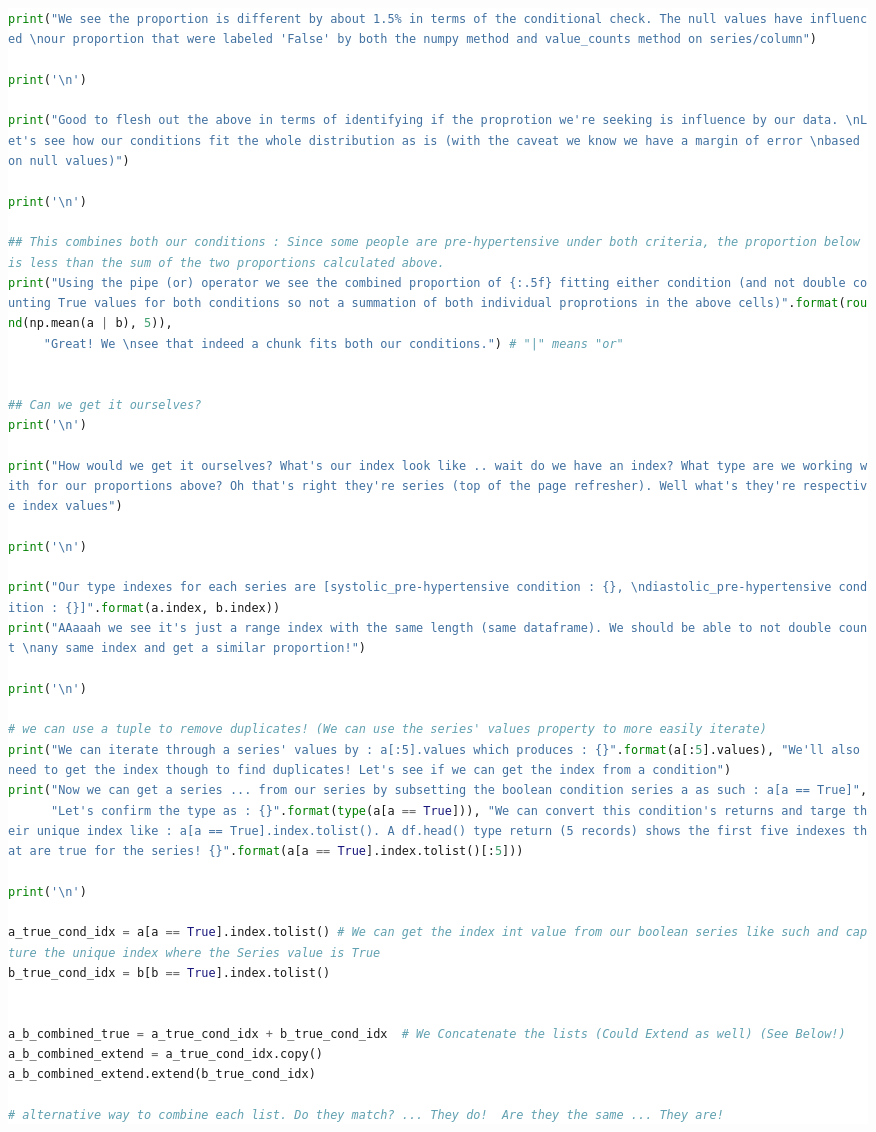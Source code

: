 ```python
print("We see the proportion is different by about 1.5% in terms of the conditional check. The null values have influenced \nour proportion that were labeled 'False' by both the numpy method and value_counts method on series/column")

print('\n')

print("Good to flesh out the above in terms of identifying if the proprotion we're seeking is influence by our data. \nLet's see how our conditions fit the whole distribution as is (with the caveat we know we have a margin of error \nbased on null values)")

print('\n')

## This combines both our conditions : Since some people are pre-hypertensive under both criteria, the proportion below is less than the sum of the two proportions calculated above.
print("Using the pipe (or) operator we see the combined proportion of {:.5f} fitting either condition (and not double counting True values for both conditions so not a summation of both individual proprotions in the above cells)".format(round(np.mean(a | b), 5)),
     "Great! We \nsee that indeed a chunk fits both our conditions.") # "|" means "or"


## Can we get it ourselves?
print('\n')

print("How would we get it ourselves? What's our index look like .. wait do we have an index? What type are we working with for our proportions above? Oh that's right they're series (top of the page refresher). Well what's they're respective index values")

print('\n')

print("Our type indexes for each series are [systolic_pre-hypertensive condition : {}, \ndiastolic_pre-hypertensive condition : {}]".format(a.index, b.index))
print("AAaaah we see it's just a range index with the same length (same dataframe). We should be able to not double count \nany same index and get a similar proportion!")

print('\n')

# we can use a tuple to remove duplicates! (We can use the series' values property to more easily iterate)
print("We can iterate through a series' values by : a[:5].values which produces : {}".format(a[:5].values), "We'll also need to get the index though to find duplicates! Let's see if we can get the index from a condition")
print("Now we can get a series ... from our series by subsetting the boolean condition series a as such : a[a == True]",
      "Let's confirm the type as : {}".format(type(a[a == True])), "We can convert this condition's returns and targe their unique index like : a[a == True].index.tolist(). A df.head() type return (5 records) shows the first five indexes that are true for the series! {}".format(a[a == True].index.tolist()[:5]))

print('\n')

a_true_cond_idx = a[a == True].index.tolist() # We can get the index int value from our boolean series like such and capture the unique index where the Series value is True
b_true_cond_idx = b[b == True].index.tolist()


a_b_combined_true = a_true_cond_idx + b_true_cond_idx  # We Concatenate the lists (Could Extend as well) (See Below!)
a_b_combined_extend = a_true_cond_idx.copy()
a_b_combined_extend.extend(b_true_cond_idx)

# alternative way to combine each list. Do they match? ... They do!  Are they the same ... They are!
```